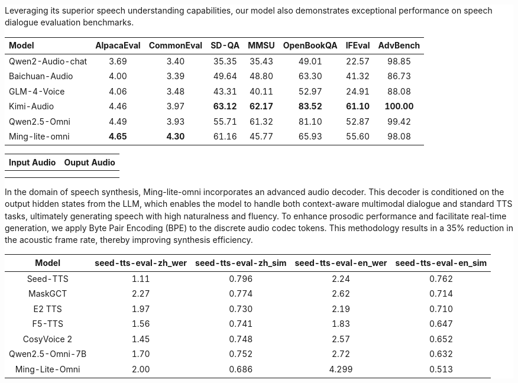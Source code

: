 Leveraging its superior speech understanding capabilities, our model also demonstrates exceptional performance on speech dialogue evaluation benchmarks.

| Model               | AlpacaEval  | CommonEval  |    SD-QA     |     MMSU     |  OpenBookQA  |    IFEval    |   AdvBench    |
|:--------------------|:-----------:|:-----------:|:------------:|:------------:|:------------:|:------------:|:-------------:|
| Qwen2-Audio-chat    |    3.69     |    3.40     |    35.35     |    35.43     |    49.01     |    22.57     |     98.85     |
| Baichuan-Audio      |    4.00     |    3.39     |    49.64     |    48.80     |    63.30     |    41.32     |     86.73     |
| GLM-4-Voice         |    4.06     |    3.48     |    43.31     |    40.11     |    52.97     |    24.91     |     88.08     |
| Kimi-Audio          |    4.46     |    3.97     | <b>63.12</b> | <b>62.17</b> | <b>83.52</b> | <b>61.10</b> | <b>100.00</b> |
| Qwen2.5-Omni        |    4.49     |    3.93     |    55.71     |    61.32     |    81.10     |    52.87     |     99.42     |
| Ming-lite-omni      | <b>4.65</b> | <b>4.30</b> |    61.16     |    45.77     |    65.93     |    55.60     |     98.08     |

<table class="tg"><thead>
  <tr>
    <th class="tg-19xi">Input Audio</th>
    <th class="tg-19xi">Ouput Audio</th>
  </tr></thead>
  <tbody>
    <tr>
      <td class="tg-hxmt"><audio controls><source src="https://github.com/Biao-Gong/static/raw/refs/heads/main/aud/0715/qa1.wav" type="audio/wav"></audio></td>
      <td class="tg-hxmt"><audio controls><source src="https://github.com/Biao-Gong/static/raw/refs/heads/main/aud/0715/qa1_out.wav" type="audio/wav"></audio></td>
    </tr>
    <tr>
      <td class="tg-hxmt"><audio controls><source src="https://github.com/Biao-Gong/static/raw/refs/heads/main/aud/0715/qa2.wav" type="audio/wav"></audio></td>
      <td class="tg-hxmt"><audio controls><source src="https://github.com/Biao-Gong/static/raw/refs/heads/main/aud/0715/qa2_out.wav" type="audio/wav"></audio></td>
    </tr>
  </tbody>
</table>

In the domain of speech synthesis, Ming-lite-omni incorporates an advanced audio decoder. This decoder is conditioned on the output hidden states from the LLM, which enables the model to handle both context-aware multimodal dialogue and standard TTS tasks, ultimately generating speech with high naturalness and fluency. To enhance prosodic performance and facilitate real-time generation, we apply Byte Pair Encoding (BPE) to the discrete audio codec tokens. This methodology results in a 35% reduction in the acoustic frame rate, thereby improving synthesis efficiency.


| Model           | seed-tts-eval-zh_wer | seed-tts-eval-zh_sim | seed-tts-eval-en_wer | seed-tts-eval-en_sim |
|:---------------:|:--------------------:|:--------------------:|:--------------------:|:--------------------:|
| Seed-TTS        |         1.11         | 0.796                |         2.24         | 0.762                |
| MaskGCT         |         2.27         | 0.774                |         2.62         | 0.714                |
| E2 TTS          |         1.97         | 0.730                |         2.19         | 0.710                |
| F5-TTS          |         1.56         | 0.741                |         1.83         | 0.647                |
| CosyVoice 2     |         1.45         | 0.748                |         2.57         | 0.652                |
| Qwen2.5-Omni-7B |         1.70         | 0.752                |         2.72         | 0.632                |
| Ming-Lite-Omni  |         2.00         | 0.686                |        4.299         | 0.513                |
